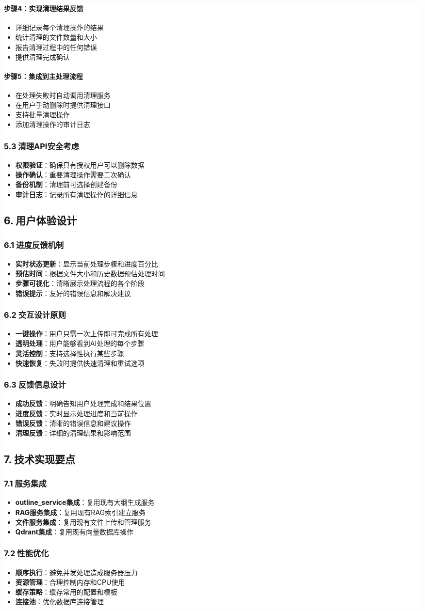 #### 步骤4：实现清理结果反馈
- 详细记录每个清理操作的结果
- 统计清理的文件数量和大小
- 报告清理过程中的任何错误
- 提供清理完成确认

#### 步骤5：集成到主处理流程
- 在处理失败时自动调用清理服务
- 在用户手动删除时提供清理接口
- 支持批量清理操作
- 添加清理操作的审计日志

### 5.3 清理API安全考虑
- **权限验证**：确保只有授权用户可以删除数据
- **操作确认**：重要清理操作需要二次确认
- **备份机制**：清理前可选择创建备份
- **审计日志**：记录所有清理操作的详细信息

## 6. 用户体验设计

### 6.1 进度反馈机制
- **实时状态更新**：显示当前处理步骤和进度百分比
- **预估时间**：根据文件大小和历史数据预估处理时间
- **步骤可视化**：清晰展示处理流程的各个阶段
- **错误提示**：友好的错误信息和解决建议

### 6.2 交互设计原则
- **一键操作**：用户只需一次上传即可完成所有处理
- **透明处理**：用户能够看到AI处理的每个步骤
- **灵活控制**：支持选择性执行某些步骤
- **快速恢复**：失败时提供快速清理和重试选项

### 6.3 反馈信息设计
- **成功反馈**：明确告知用户处理完成和结果位置
- **进度反馈**：实时显示处理进度和当前操作
- **错误反馈**：清晰的错误信息和建议操作
- **清理反馈**：详细的清理结果和影响范围

## 7. 技术实现要点

### 7.1 服务集成
- **outline_service集成**：复用现有大纲生成服务
- **RAG服务集成**：复用现有RAG索引建立服务
- **文件服务集成**：复用现有文件上传和管理服务
- **Qdrant集成**：复用现有向量数据库操作

### 7.2 性能优化
- **顺序执行**：避免并发处理造成服务器压力
- **资源管理**：合理控制内存和CPU使用
- **缓存策略**：缓存常用的配置和模板
- **连接池**：优化数据库连接管理
